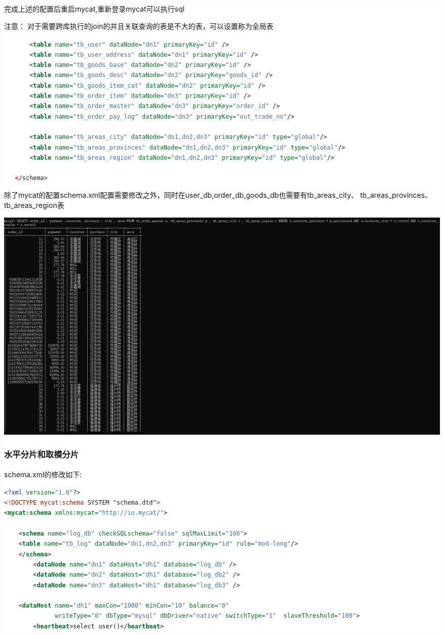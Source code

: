 完成上述的配置后重启mycat,重新登录mycat可以执行sql

注意：
对于需要跨库执行的join的并且关联查询的表是不大的表，可以设置称为全局表
 ```xml
		<table name="tb_user" dataNode="dn1" primaryKey="id" />
		<table name="tb_user_address" dataNode="dn1" primaryKey="id" />
		<table name="tb_goods_base" dataNode="dn2" primaryKey="id" />
		<table name="tb_goods_desc" dataNode="dn2" primaryKey="goods_id" />
		<table name="tb_goods_item_cat" dataNode="dn2" primaryKey="id" />
		<table name="tb_order_item" dataNode="dn3" primaryKey="id" />
		<table name="tb_order_master" dataNode="dn3" primaryKey="order_id" />
		<table name="tb_order_pay_log" dataNode="dn3" primaryKey="out_trade_no"/>
	
		<table name="tb_areas_city" dataNode="dn1,dn2,dn3" primaryKey="id" type="global"/>
		<table name="tb_areas_provinces" dataNode="dn1,dn2,dn3" primaryKey="id" type="global"/>
		<table name="tb_areas_region" dataNode="dn1,dn2,dn3" primaryKey="id" type="global"/>
	
	</schema>
```
除了mycat的配置schema.xml配置需要修改之外，同时在user_db,order_db,goods_db也需要有tb_areas_city、
tb_areas_provinces、tb_areas_region表


![关联查询](./files\全局表解决关联查询.PNG)

### 水平分片和取模分片
schema.xml的修改如下:
```xml
<?xml version="1.0"?>
<!DOCTYPE mycat:schema SYSTEM "schema.dtd">
<mycat:schema xmlns:mycat="http://io.mycat/">
	
	<schema name="log_db" checkSQLschema="false" sqlMaxLimit="100">
	<table name="tb_log" dataNode="dn1,dn2,dn3" primaryKey="id" rule="mod-long"/>
	</schema>
		<dataNode name="dn1" dataHost="dh1" database="log_db" />
		<dataNode name="dn2" dataHost="dh1" database="log_db2" />
		<dataNode name="dn3" dataHost="dh1" database="log_db3" />
		
	<dataHost name="dh1" maxCon="1000" minCon="10" balance="0"
			  writeType="0" dbType="mysql" dbDriver="native" switchType="1"  slaveThreshold="100">
		<heartbeat>select user()</heartbeat>
```